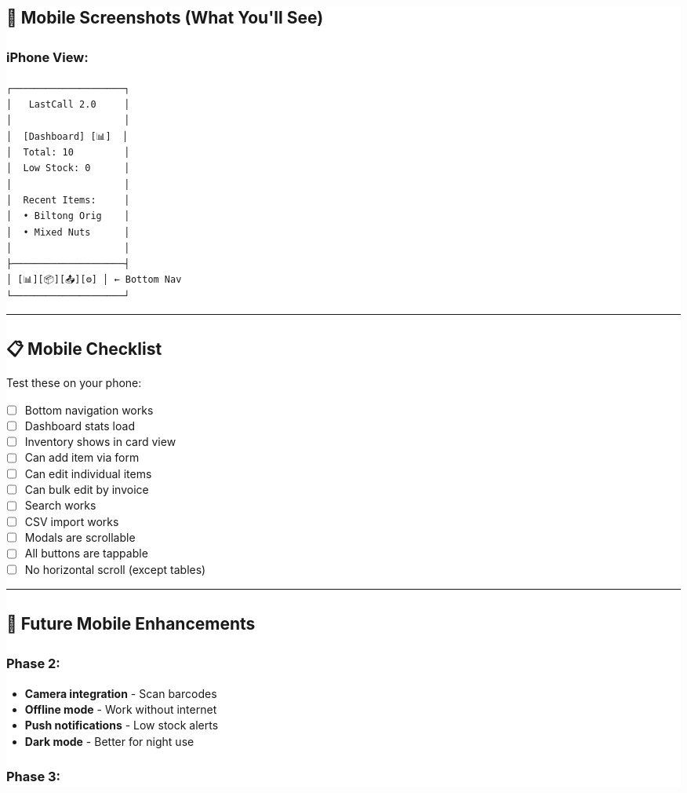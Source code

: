 
## 🎨 Mobile Screenshots (What You'll See)

### iPhone View:

```
┌────────────────────┐
│   LastCall 2.0     │
│                    │
│  [Dashboard] [📊]  │
│  Total: 10         │
│  Low Stock: 0      │
│                    │
│  Recent Items:     │
│  • Biltong Orig    │
│  • Mixed Nuts      │
│                    │
├────────────────────┤
│ [📊][📦][📤][⚙️] │ ← Bottom Nav
└────────────────────┘
```

---

## 📋 Mobile Checklist

Test these on your phone:

- [ ] Bottom navigation works
- [ ] Dashboard stats load
- [ ] Inventory shows in card view
- [ ] Can add item via form
- [ ] Can edit individual items
- [ ] Can bulk edit by invoice
- [ ] Search works
- [ ] CSV import works
- [ ] Modals are scrollable
- [ ] All buttons are tappable
- [ ] No horizontal scroll (except tables)

---

## 🔧 Future Mobile Enhancements

### Phase 2:

- **Camera integration** - Scan barcodes
- **Offline mode** - Work without internet
- **Push notifications** - Low stock alerts
- **Dark mode** - Better for night use

### Phase 3:
